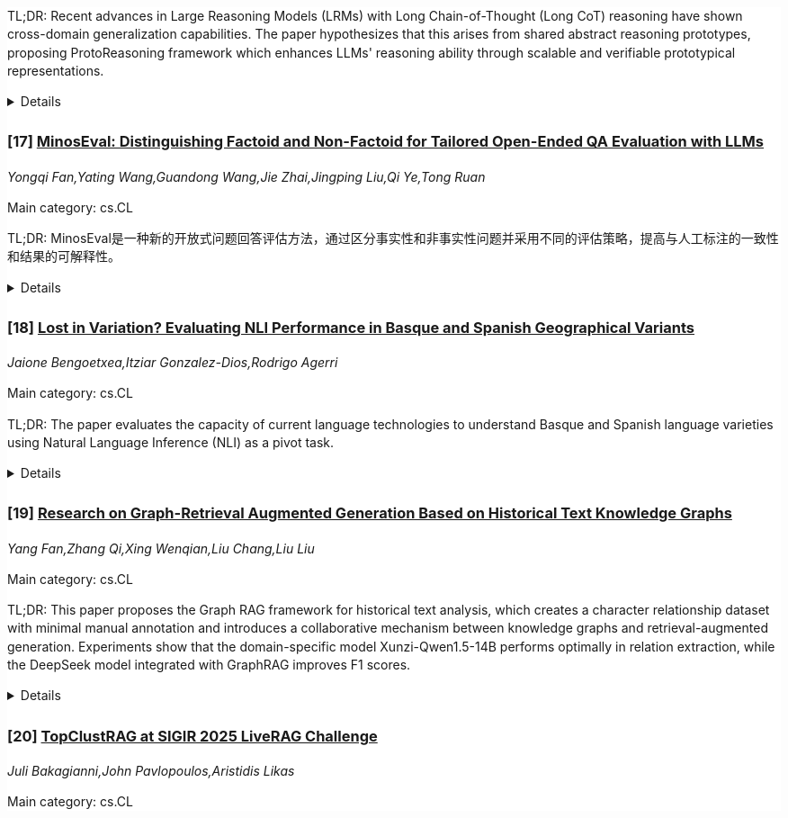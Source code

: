 TL;DR: Recent advances in Large Reasoning Models (LRMs) with Long Chain-of-Thought (Long CoT) reasoning have shown cross-domain generalization capabilities. The paper hypothesizes that this arises from shared abstract reasoning prototypes, proposing ProtoReasoning framework which enhances LLMs' reasoning ability through scalable and verifiable prototypical representations.


<details><summary>Details</summary></details>


### [17] [MinosEval: Distinguishing Factoid and Non-Factoid for Tailored Open-Ended QA Evaluation with LLMs](https://arxiv.org/abs/2506.15215)
*Yongqi Fan,Yating Wang,Guandong Wang,Jie Zhai,Jingping Liu,Qi Ye,Tong Ruan*

Main category: cs.CL

TL;DR: MinosEval是一种新的开放式问题回答评估方法，通过区分事实性和非事实性问题并采用不同的评估策略，提高与人工标注的一致性和结果的可解释性。


<details><summary>Details</summary></details>


### [18] [Lost in Variation? Evaluating NLI Performance in Basque and Spanish Geographical Variants](https://arxiv.org/abs/2506.15239)
*Jaione Bengoetxea,Itziar Gonzalez-Dios,Rodrigo Agerri*

Main category: cs.CL

TL;DR: The paper evaluates the capacity of current language technologies to understand Basque and Spanish language varieties using Natural Language Inference (NLI) as a pivot task.


<details><summary>Details</summary></details>


### [19] [Research on Graph-Retrieval Augmented Generation Based on Historical Text Knowledge Graphs](https://arxiv.org/abs/2506.15241)
*Yang Fan,Zhang Qi,Xing Wenqian,Liu Chang,Liu Liu*

Main category: cs.CL

TL;DR: This paper proposes the Graph RAG framework for historical text analysis, which creates a character relationship dataset with minimal manual annotation and introduces a collaborative mechanism between knowledge graphs and retrieval-augmented generation. Experiments show that the domain-specific model Xunzi-Qwen1.5-14B performs optimally in relation extraction, while the DeepSeek model integrated with GraphRAG improves F1 scores.


<details><summary>Details</summary></details>


### [20] [TopClustRAG at SIGIR 2025 LiveRAG Challenge](https://arxiv.org/abs/2506.15246)
*Juli Bakagianni,John Pavlopoulos,Aristidis Likas*

Main category: cs.CL
